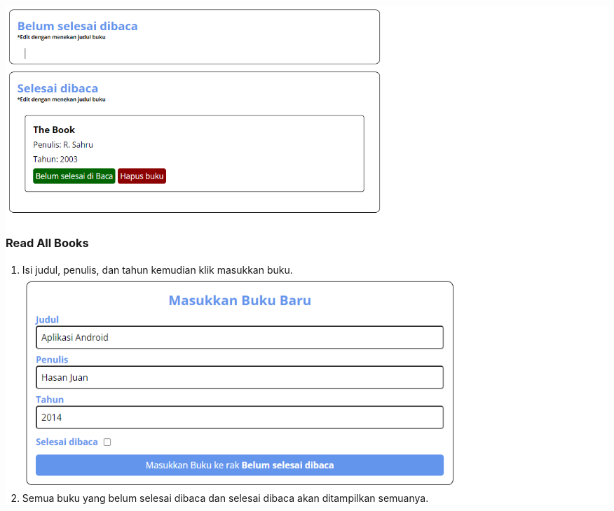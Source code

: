   <img src="https://github.com/agisx/Bookshelf-Apps/blob/main/assets/2.PNG?raw=true" height="300">
</ol> 

<h3>Read All Books</h3>
<ol>
  <li>Isi judul, penulis, dan tahun kemudian klik masukkan buku.</li> 
  <img src="https://github.com/agisx/Bookshelf-Apps/blob/main/assets/3.PNG?raw=true" height="300">
  <li>Semua buku yang belum selesai dibaca dan selesai dibaca akan ditampilkan semuanya.</li> 